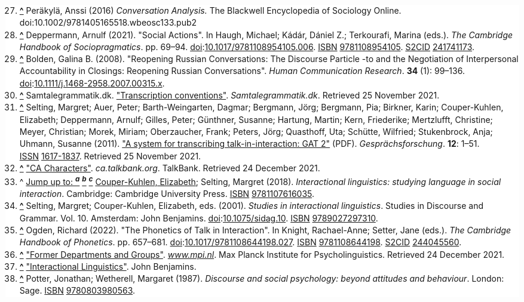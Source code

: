 27.  **[^](https://en.wikipedia.org/wiki/Conversation_analysis#cite_ref-27 "Jump up")** Peräkylä, Anssi (2016) _Conversation Analysis._ The Blackwell Encyclopedia of Sociology Online. doi:10.1002/9781405165518.wbeosc133.pub2
28.  **[^](https://en.wikipedia.org/wiki/Conversation_analysis#cite_ref-28 "Jump up")** Deppermann, Arnulf (2021). "Social Actions". In Haugh, Michael; Kádár, Dániel Z.; Terkourafi, Marina (eds.). _The Cambridge Handbook of Sociopragmatics_. pp. 69–94. [doi](https://en.wikipedia.org/wiki/Doi_(identifier) "Doi (identifier)"):[10.1017/9781108954105.006](https://doi.org/10.1017%2F9781108954105.006). [ISBN](https://en.wikipedia.org/wiki/ISBN_(identifier) "ISBN (identifier)") [9781108954105](https://en.wikipedia.org/wiki/Special:BookSources/9781108954105 "Special:BookSources/9781108954105"). [S2CID](https://en.wikipedia.org/wiki/S2CID_(identifier) "S2CID (identifier)") [241741173](https://api.semanticscholar.org/CorpusID:241741173).
29.  **[^](https://en.wikipedia.org/wiki/Conversation_analysis#cite_ref-29 "Jump up")** Bolden, Galina B. (2008). "Reopening Russian Conversations: The Discourse Particle -to and the Negotiation of Interpersonal Accountability in Closings: Reopening Russian Conversations". _Human Communication Research_. **34** (1): 99–136. [doi](https://en.wikipedia.org/wiki/Doi_(identifier) "Doi (identifier)"):[10.1111/j.1468-2958.2007.00315.x](https://doi.org/10.1111%2Fj.1468-2958.2007.00315.x).
30.  **[^](https://en.wikipedia.org/wiki/Conversation_analysis#cite_ref-30 "Jump up")** Samtalegrammatik.dk. ["Transcription conventions"](https://samtalegrammatik.dk/en/about-samtalegrammatikdk/transcription-conventions). _Samtalegrammatik.dk_. Retrieved 25 November 2021.
31.  **[^](https://en.wikipedia.org/wiki/Conversation_analysis#cite_ref-31 "Jump up")** Selting, Margret; Auer, Peter; Barth-Weingarten, Dagmar; Bergmann, Jörg; Bergmann, Pia; Birkner, Karin; Couper-Kuhlen, Elizabeth; Deppermann, Arnulf; Gilles, Peter; Günthner, Susanne; Hartung, Martin; Kern, Friederike; Mertzlufft, Christine; Meyer, Christian; Morek, Miriam; Oberzaucher, Frank; Peters, Jörg; Quasthoff, Uta; Schütte, Wilfried; Stukenbrock, Anja; Uhmann, Susanne (2011). ["A system for transcribing talk-in-interaction: GAT 2"](http://www.gespraechsforschung-ozs.de/heft2011/px-gat2-englisch.pdf) (PDF). _Gesprächsforschung_. **12**: 1–51. [ISSN](https://en.wikipedia.org/wiki/ISSN_(identifier) "ISSN (identifier)") [1617-1837](https://www.worldcat.org/issn/1617-1837). Retrieved 25 November 2021.
32.  **[^](https://en.wikipedia.org/wiki/Conversation_analysis#cite_ref-32 "Jump up")** ["CA Characters"](https://ca.talkbank.org/codes.html). _ca.talkbank.org_. TalkBank. Retrieved 24 December 2021.
33.  ^ [Jump up to: <sup><i><b>a</b></i></sup>](https://en.wikipedia.org/wiki/Conversation_analysis#cite_ref-cks2018_33-0) [<sup><i><b>b</b></i></sup>](https://en.wikipedia.org/wiki/Conversation_analysis#cite_ref-cks2018_33-1) [<sup><i><b>c</b></i></sup>](https://en.wikipedia.org/wiki/Conversation_analysis#cite_ref-cks2018_33-2) [Couper-Kuhlen, Elizabeth](https://en.wikipedia.org/wiki/Elizabeth_Couper-Kuhlen "Elizabeth Couper-Kuhlen"); Selting, Margret (2018). _Interactional linguistics: studying language in social interaction_. Cambridge: Cambridge University Press. [ISBN](https://en.wikipedia.org/wiki/ISBN_(identifier) "ISBN (identifier)") [9781107616035](https://en.wikipedia.org/wiki/Special:BookSources/9781107616035 "Special:BookSources/9781107616035").
34.  **[^](https://en.wikipedia.org/wiki/Conversation_analysis#cite_ref-34 "Jump up")** Selting, Margret; Couper-Kuhlen, Elizabeth, eds. (2001). _Studies in interactional linguistics_. Studies in Discourse and Grammar. Vol. 10. Amsterdam: John Benjamins. [doi](https://en.wikipedia.org/wiki/Doi_(identifier) "Doi (identifier)"):[10.1075/sidag.10](https://doi.org/10.1075%2Fsidag.10). [ISBN](https://en.wikipedia.org/wiki/ISBN_(identifier) "ISBN (identifier)") [9789027297310](https://en.wikipedia.org/wiki/Special:BookSources/9789027297310 "Special:BookSources/9789027297310").
35.  **[^](https://en.wikipedia.org/wiki/Conversation_analysis#cite_ref-35 "Jump up")** Ogden, Richard (2022). "The Phonetics of Talk in Interaction". In Knight, Rachael-Anne; Setter, Jane (eds.). _The Cambridge Handbook of Phonetics_. pp. 657–681. [doi](https://en.wikipedia.org/wiki/Doi_(identifier) "Doi (identifier)"):[10.1017/9781108644198.027](https://doi.org/10.1017%2F9781108644198.027). [ISBN](https://en.wikipedia.org/wiki/ISBN_(identifier) "ISBN (identifier)") [9781108644198](https://en.wikipedia.org/wiki/Special:BookSources/9781108644198 "Special:BookSources/9781108644198"). [S2CID](https://en.wikipedia.org/wiki/S2CID_(identifier) "S2CID (identifier)") [244045560](https://api.semanticscholar.org/CorpusID:244045560).
36.  **[^](https://en.wikipedia.org/wiki/Conversation_analysis#cite_ref-36 "Jump up")** ["Former Departments and Groups"](https://www.mpi.nl/page/former-departments-and-groups). _www.mpi.nl_. Max Planck Institute for Psycholinguistics. Retrieved 24 December 2021.
37.  **[^](https://en.wikipedia.org/wiki/Conversation_analysis#cite_ref-37 "Jump up")** ["Interactional Linguistics"](https://benjamins.com/catalog/il). John Benjamins.
38.  **[^](https://en.wikipedia.org/wiki/Conversation_analysis#cite_ref-38 "Jump up")** Potter, Jonathan; Wetherell, Margaret (1987). _Discourse and social psychology: beyond attitudes and behaviour_. London: Sage. [ISBN](https://en.wikipedia.org/wiki/ISBN_(identifier) "ISBN (identifier)") [9780803980563](https://en.wikipedia.org/wiki/Special:BookSources/9780803980563 "Special:BookSources/9780803980563").
